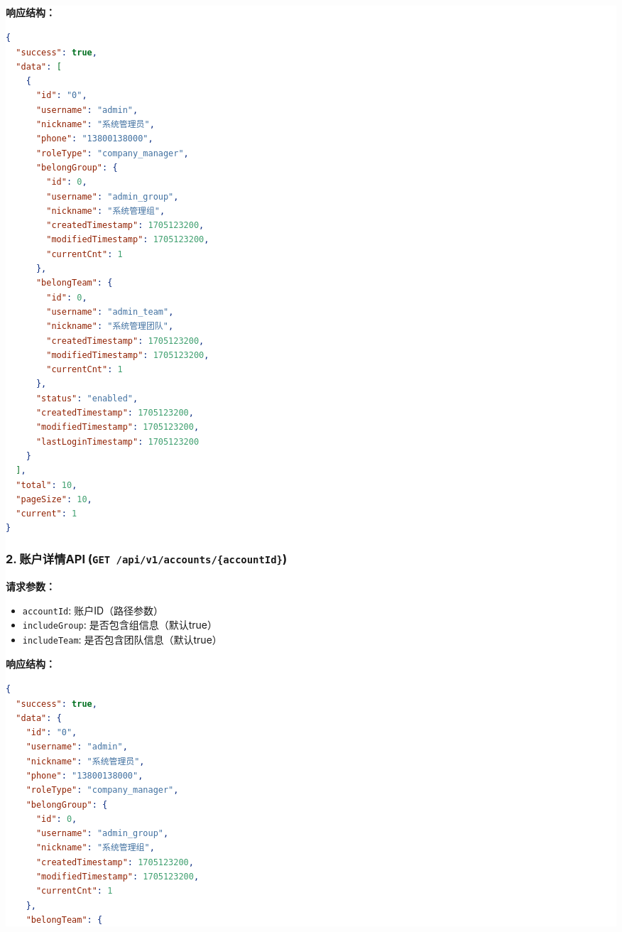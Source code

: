 **响应结构：**
```json
{
  "success": true,
  "data": [
    {
      "id": "0",
      "username": "admin",
      "nickname": "系统管理员",
      "phone": "13800138000",
      "roleType": "company_manager",
      "belongGroup": {
        "id": 0,
        "username": "admin_group",
        "nickname": "系统管理组",
        "createdTimestamp": 1705123200,
        "modifiedTimestamp": 1705123200,
        "currentCnt": 1
      },
      "belongTeam": {
        "id": 0,
        "username": "admin_team",
        "nickname": "系统管理团队",
        "createdTimestamp": 1705123200,
        "modifiedTimestamp": 1705123200,
        "currentCnt": 1
      },
      "status": "enabled",
      "createdTimestamp": 1705123200,
      "modifiedTimestamp": 1705123200,
      "lastLoginTimestamp": 1705123200
    }
  ],
  "total": 10,
  "pageSize": 10,
  "current": 1
}
```

### 2. 账户详情API (`GET /api/v1/accounts/{accountId}`)

**请求参数：**
- `accountId`: 账户ID（路径参数）
- `includeGroup`: 是否包含组信息（默认true）
- `includeTeam`: 是否包含团队信息（默认true）

**响应结构：**
```json
{
  "success": true,
  "data": {
    "id": "0",
    "username": "admin",
    "nickname": "系统管理员",
    "phone": "13800138000",
    "roleType": "company_manager",
    "belongGroup": {
      "id": 0,
      "username": "admin_group",
      "nickname": "系统管理组",
      "createdTimestamp": 1705123200,
      "modifiedTimestamp": 1705123200,
      "currentCnt": 1
    },
    "belongTeam": {
```